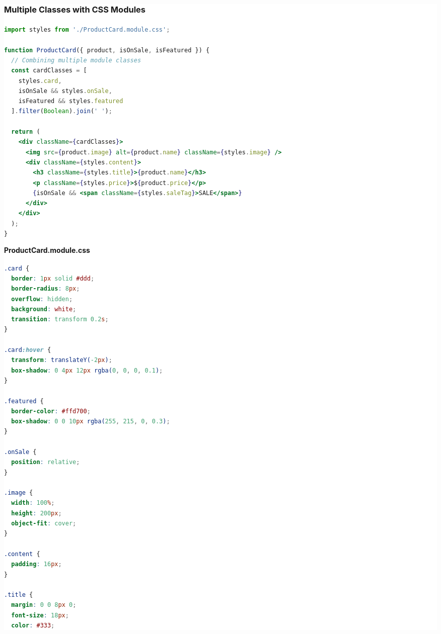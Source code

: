 ### Multiple Classes with CSS Modules

```jsx
import styles from './ProductCard.module.css';

function ProductCard({ product, isOnSale, isFeatured }) {
  // Combining multiple module classes
  const cardClasses = [
    styles.card,
    isOnSale && styles.onSale,
    isFeatured && styles.featured
  ].filter(Boolean).join(' ');

  return (
    <div className={cardClasses}>
      <img src={product.image} alt={product.name} className={styles.image} />
      <div className={styles.content}>
        <h3 className={styles.title}>{product.name}</h3>
        <p className={styles.price}>${product.price}</p>
        {isOnSale && <span className={styles.saleTag}>SALE</span>}
      </div>
    </div>
  );
}
```

**ProductCard.module.css**
```css
.card {
  border: 1px solid #ddd;
  border-radius: 8px;
  overflow: hidden;
  background: white;
  transition: transform 0.2s;
}

.card:hover {
  transform: translateY(-2px);
  box-shadow: 0 4px 12px rgba(0, 0, 0, 0.1);
}

.featured {
  border-color: #ffd700;
  box-shadow: 0 0 10px rgba(255, 215, 0, 0.3);
}

.onSale {
  position: relative;
}

.image {
  width: 100%;
  height: 200px;
  object-fit: cover;
}

.content {
  padding: 16px;
}

.title {
  margin: 0 0 8px 0;
  font-size: 18px;
  color: #333;
```